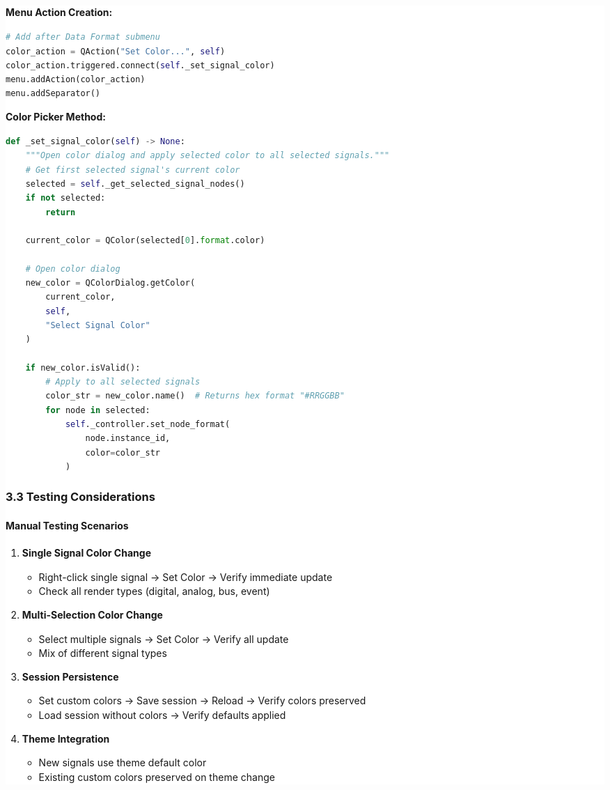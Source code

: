**Menu Action Creation:**
```python
# Add after Data Format submenu
color_action = QAction("Set Color...", self)
color_action.triggered.connect(self._set_signal_color)
menu.addAction(color_action)
menu.addSeparator()
```

**Color Picker Method:**
```python
def _set_signal_color(self) -> None:
    """Open color dialog and apply selected color to all selected signals."""
    # Get first selected signal's current color
    selected = self._get_selected_signal_nodes()
    if not selected:
        return
    
    current_color = QColor(selected[0].format.color)
    
    # Open color dialog
    new_color = QColorDialog.getColor(
        current_color, 
        self, 
        "Select Signal Color"
    )
    
    if new_color.isValid():
        # Apply to all selected signals
        color_str = new_color.name()  # Returns hex format "#RRGGBB"
        for node in selected:
            self._controller.set_node_format(
                node.instance_id,
                color=color_str
            )
```

### 3.3 Testing Considerations

#### Manual Testing Scenarios

1. **Single Signal Color Change**
   - Right-click single signal → Set Color → Verify immediate update
   - Check all render types (digital, analog, bus, event)

2. **Multi-Selection Color Change**
   - Select multiple signals → Set Color → Verify all update
   - Mix of different signal types

3. **Session Persistence**
   - Set custom colors → Save session → Reload → Verify colors preserved
   - Load session without colors → Verify defaults applied

4. **Theme Integration**
   - New signals use theme default color
   - Existing custom colors preserved on theme change
